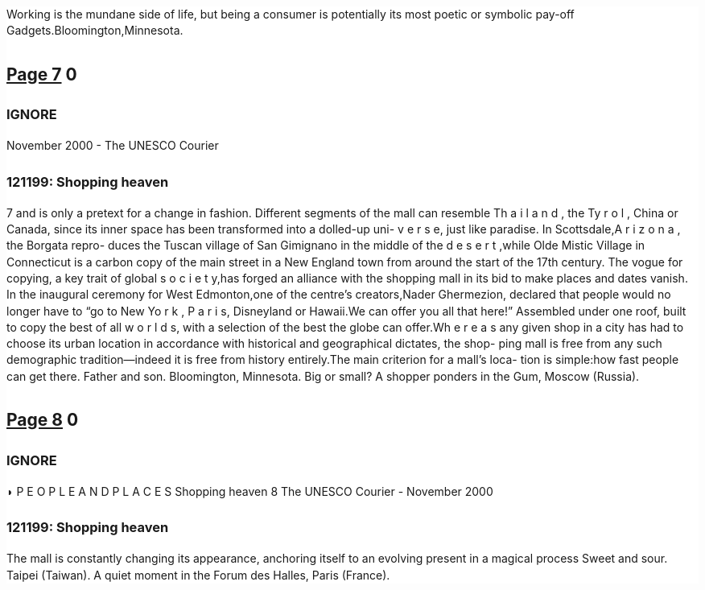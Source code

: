 Working is the mundane side of life, 
but being a consumer is potentially its
most poetic or symbolic pay-off
Gadgets.Bloomington,Minnesota.

## [Page 7](https://demo.humlab.umu.se/courier/121198eng.pdf#page=7) 0

### IGNORE

November 2000 - The UNESCO Courier 

### 121199: Shopping heaven

7
and is only a pretext for a change in fashion. Different segments
of the mall can resemble Th a i l a n d , the Ty r o l , China or Canada,
since its inner space has been transformed into a dolled-up uni-
v e r s e, just like paradise. In Scottsdale,A r i z o n a , the Borgata repro-
duces the Tuscan village of San Gimignano in the middle of the
d e s e r t ,while Olde Mistic Village in Connecticut is a carbon copy
of the main street in a New England town from around the start
of the 17th century. The vogue for copying, a key trait of global
s o c i e t y,has forged an alliance with the shopping mall in its bid to
make places and dates vanish. In the inaugural ceremony for
West Edmonton,one of the centre’s creators,Nader Ghermezion,
declared that people would no longer have to “go to New Yo r k ,
P a r i s, Disneyland or Hawaii.We can offer you all that here!”
Assembled under one roof, built to copy the best of all
w o r l d s, with a selection of the best the globe can offer.Wh e r e a s
any given shop in a city has had to choose its urban location in
accordance with historical and geographical dictates, the shop-
ping mall is free from any such demographic tradition—indeed
it is free from history entirely.The main criterion for a mall’s loca-
tion is simple:how fast people can get there. Father and son. Bloomington, Minnesota.
Big or small? A shopper ponders in the Gum, Moscow (Russia).

## [Page 8](https://demo.humlab.umu.se/courier/121198eng.pdf#page=8) 0

### IGNORE

◗ P E O P L E A N D P L A C E S
Shopping heaven
8 The UNESCO Courier - November 2000

### 121199: Shopping heaven

The mall is constantly changing its 
appearance, anchoring itself to an evolving 
present in a magical process
Sweet and sour. Taipei (Taiwan).
A quiet moment in the Forum des Halles, Paris (France).
